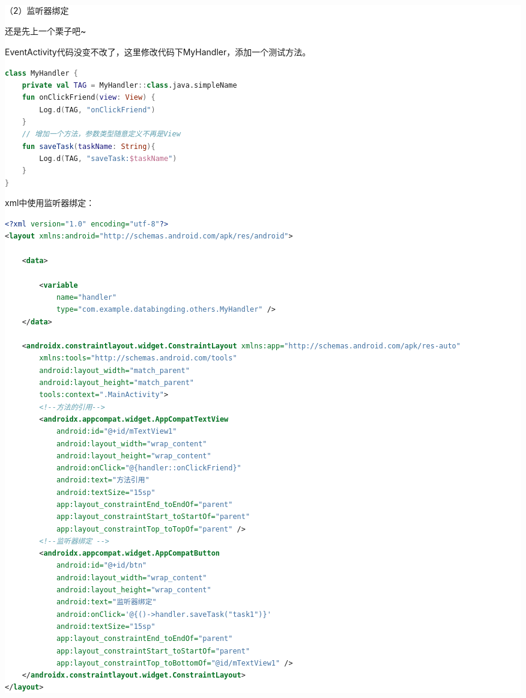 （2）监听器绑定

还是先上一个栗子吧~  

EventActivity代码没变不改了，这里修改代码下MyHandler，添加一个测试方法。
```kotlin
class MyHandler {
    private val TAG = MyHandler::class.java.simpleName
    fun onClickFriend(view: View) {
        Log.d(TAG, "onClickFriend")
    }
    // 增加一个方法，参数类型随意定义不再是View
    fun saveTask(taskName: String){
        Log.d(TAG, "saveTask:$taskName")
    }
}
```
xml中使用监听器绑定：

```xml
<?xml version="1.0" encoding="utf-8"?>
<layout xmlns:android="http://schemas.android.com/apk/res/android">

    <data>

        <variable
            name="handler"
            type="com.example.databingding.others.MyHandler" />
    </data>

    <androidx.constraintlayout.widget.ConstraintLayout xmlns:app="http://schemas.android.com/apk/res-auto"
        xmlns:tools="http://schemas.android.com/tools"
        android:layout_width="match_parent"
        android:layout_height="match_parent"
        tools:context=".MainActivity">
        <!--方法的引用-->
        <androidx.appcompat.widget.AppCompatTextView
            android:id="@+id/mTextView1"
            android:layout_width="wrap_content"
            android:layout_height="wrap_content"
            android:onClick="@{handler::onClickFriend}"
            android:text="方法引用"
            android:textSize="15sp"
            app:layout_constraintEnd_toEndOf="parent"
            app:layout_constraintStart_toStartOf="parent"
            app:layout_constraintTop_toTopOf="parent" />
        <!--监听器绑定 -->
        <androidx.appcompat.widget.AppCompatButton
            android:id="@+id/btn"
            android:layout_width="wrap_content"
            android:layout_height="wrap_content"
            android:text="监听器绑定"
            android:onClick='@{()->handler.saveTask("task1")}'
            android:textSize="15sp"
            app:layout_constraintEnd_toEndOf="parent"
            app:layout_constraintStart_toStartOf="parent"
            app:layout_constraintTop_toBottomOf="@id/mTextView1" />
    </androidx.constraintlayout.widget.ConstraintLayout>
</layout>

```
